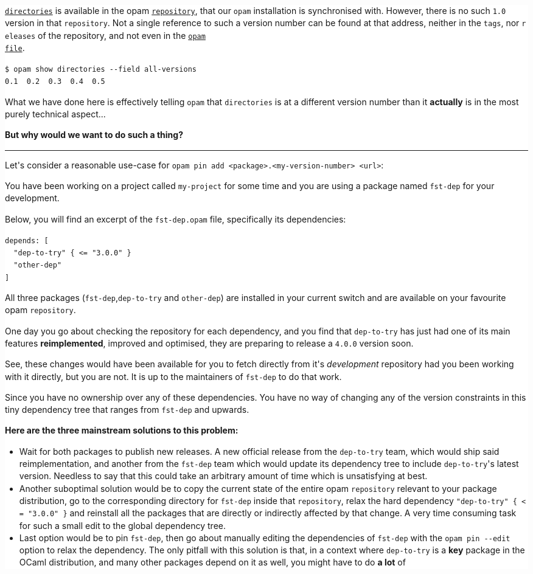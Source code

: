 <a href="https://github.com/ocaml/opam-repository/blob/master/packages/directories/directories.0.5/opam"><code>directories</code></a>
is available in the opam
<a href="https://ocaml.org/p/directories/latest"><code>repository</code></a>, that our <code>opam</code>
installation is synchronised with. However, there is no such <code>1.0</code> version in
that <code>repository</code>. Not a single reference to such a version number can be found
at that address, neither in the <code>tags</code>, nor <code>releases</code> of the repository, and
not even in the <a href="https://github.com/OCamlPro/directories/blob/master/directories.opam"><code>opam file</code></a>.</p>
<pre><code class="language-shell-session">$ opam show directories --field all-versions
0.1  0.2  0.3  0.4  0.5
</code></pre>
<p>What we have done here is effectively telling <code>opam</code> that <code>directories</code> is at
a different version number than it <strong>actually</strong> is in the most purely technical
aspect...</p>
<p><strong>But why would we want to do such a thing?</strong></p>
<hr/>
<p>Let's consider a reasonable use-case for <code>opam pin add &lt;package&gt;.&lt;my-version-number&gt; &lt;url&gt;</code>:</p>
<p>You have been working on a project called <code>my-project</code> for some time and you
are using a package named <code>fst-dep</code> for your development.</p>
<p>Below, you will find an excerpt of the <code>fst-dep.opam</code> file, specifically its
dependencies:</p>
<pre><code class="language-shell-session">depends: [
  &quot;dep-to-try&quot; { &lt;= &quot;3.0.0&quot; }
  &quot;other-dep&quot;
]
</code></pre>
<p>All three packages (<code>fst-dep</code>,<code>dep-to-try</code> and <code>other-dep</code>) are
installed in your current switch and are available on your favourite opam
<code>repository</code>.</p>
<p>One day you go about checking the repository for each dependency, and you find
that <code>dep-to-try</code> has just had one of its main features <strong>reimplemented</strong>,
improved and optimised, they are preparing to release a <code>4.0.0</code> version soon.</p>
<p>See, these changes would have been available for you to fetch directly from
it's <em>development</em> repository had you been working with it directly, but you
are not. It is up to the maintainers of <code>fst-dep</code> to do that work.</p>
<p>Since you have no ownership over any of these dependencies. You have no way of
changing any of the version constraints in this tiny dependency tree that
ranges from <code>fst-dep</code> and upwards.</p>
<p><strong>Here are the three mainstream solutions to this problem:</strong></p>
<ul>
<li>Wait for both packages to publish new releases. A new official release from
the <code>dep-to-try</code> team, which would ship said reimplementation, and another
from the <code>fst-dep</code> team which would update its dependency tree to include
<code>dep-to-try</code>'s latest version. Needless to say that this could take an
arbitrary amount of time which is unsatisfying at best.
</li>
<li>Another suboptimal solution would be to copy the current state of the
entire opam <code>repository</code> relevant to your package distribution, go to the
corresponding directory for <code>fst-dep</code> inside that <code>repository</code>, relax the hard
dependency <code>&quot;dep-to-try&quot; { &lt;= &quot;3.0.0&quot; }</code> and reinstall all the packages that
are directly or indirectly affected by that change. A very time consuming
task for such a small edit to the global dependency tree.
</li>
<li>Last option would be to pin <code>fst-dep</code>, then go about manually editing the
dependencies of <code>fst-dep</code> with the <code>opam pin --edit</code> option to relax the
dependency. The only pitfall with this solution is that, in a context
where <code>dep-to-try</code> is a <strong>key</strong> package in the OCaml distribution, and many
other packages depend on it as well, you might have to do <strong>a lot</strong> of